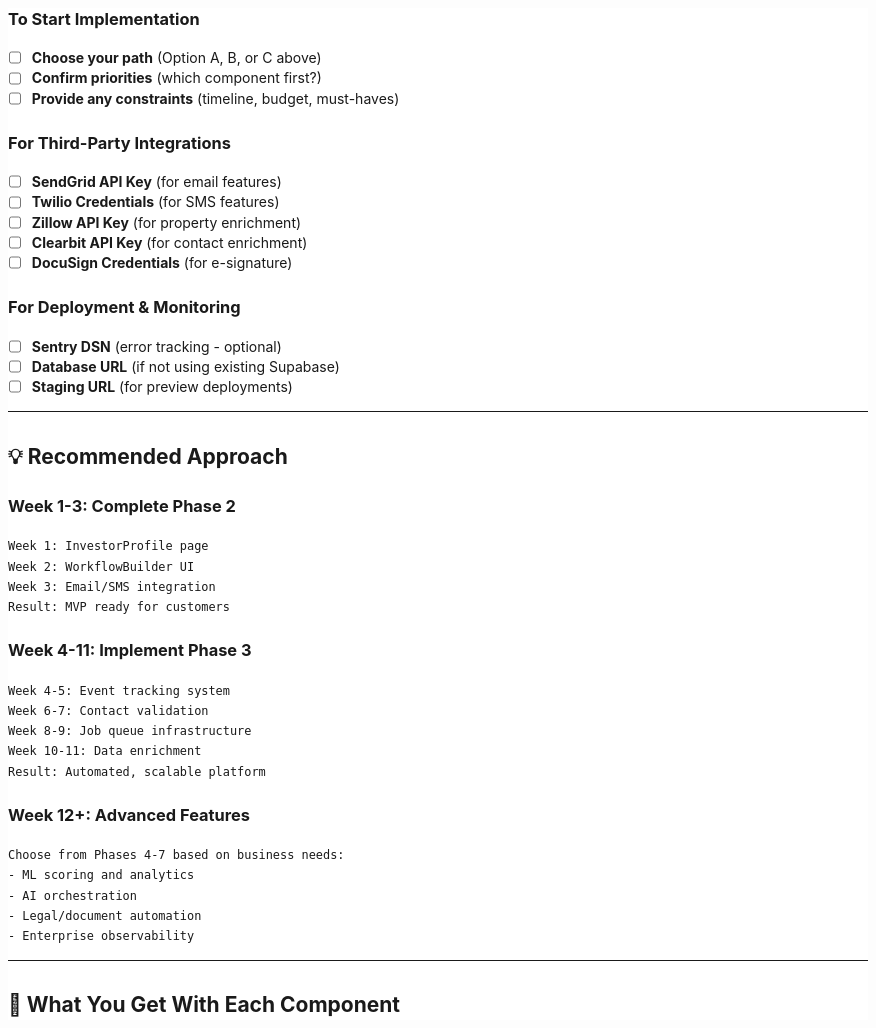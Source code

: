 ### To Start Implementation
- [ ] **Choose your path** (Option A, B, or C above)
- [ ] **Confirm priorities** (which component first?)
- [ ] **Provide any constraints** (timeline, budget, must-haves)

### For Third-Party Integrations
- [ ] **SendGrid API Key** (for email features)
- [ ] **Twilio Credentials** (for SMS features)
- [ ] **Zillow API Key** (for property enrichment)
- [ ] **Clearbit API Key** (for contact enrichment)
- [ ] **DocuSign Credentials** (for e-signature)

### For Deployment & Monitoring
- [ ] **Sentry DSN** (error tracking - optional)
- [ ] **Database URL** (if not using existing Supabase)
- [ ] **Staging URL** (for preview deployments)

---

## 💡 Recommended Approach

### Week 1-3: Complete Phase 2
```
Week 1: InvestorProfile page
Week 2: WorkflowBuilder UI
Week 3: Email/SMS integration
Result: MVP ready for customers
```

### Week 4-11: Implement Phase 3
```
Week 4-5: Event tracking system
Week 6-7: Contact validation
Week 8-9: Job queue infrastructure
Week 10-11: Data enrichment
Result: Automated, scalable platform
```

### Week 12+: Advanced Features
```
Choose from Phases 4-7 based on business needs:
- ML scoring and analytics
- AI orchestration
- Legal/document automation
- Enterprise observability
```

---

## 🎁 What You Get With Each Component
